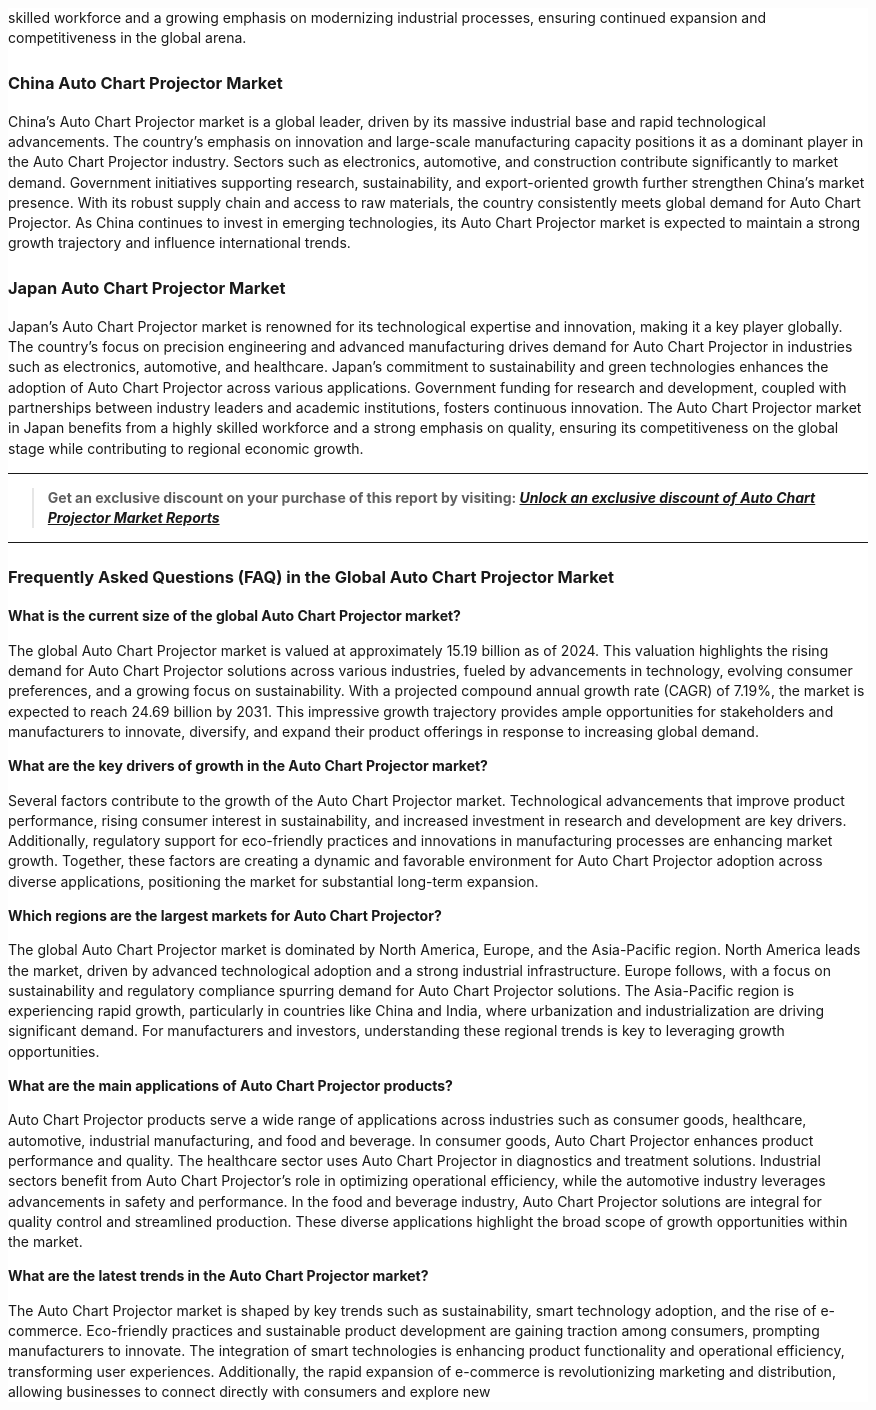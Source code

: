skilled workforce and a growing emphasis on modernizing industrial processes, ensuring continued expansion and competitiveness in the global arena.</p><h3>China Auto Chart Projector Market</h3><p>China&rsquo;s Auto Chart Projector market is a global leader, driven by its massive industrial base and rapid technological advancements. The country&rsquo;s emphasis on innovation and large-scale manufacturing capacity positions it as a dominant player in the Auto Chart Projector industry. Sectors such as electronics, automotive, and construction contribute significantly to market demand. Government initiatives supporting research, sustainability, and export-oriented growth further strengthen China&rsquo;s market presence. With its robust supply chain and access to raw materials, the country consistently meets global demand for Auto Chart Projector. As China continues to invest in emerging technologies, its Auto Chart Projector market is expected to maintain a strong growth trajectory and influence international trends.</p><h3>Japan Auto Chart Projector Market</h3><p>Japan&rsquo;s Auto Chart Projector market is renowned for its technological expertise and innovation, making it a key player globally. The country&rsquo;s focus on precision engineering and advanced manufacturing drives demand for Auto Chart Projector in industries such as electronics, automotive, and healthcare. Japan&rsquo;s commitment to sustainability and green technologies enhances the adoption of Auto Chart Projector across various applications. Government funding for research and development, coupled with partnerships between industry leaders and academic institutions, fosters continuous innovation. The Auto Chart Projector market in Japan benefits from a highly skilled workforce and a strong emphasis on quality, ensuring its competitiveness on the global stage while contributing to regional economic growth.</p><hr /><blockquote><p><strong>Get an exclusive discount on your purchase of this report by visiting: <em><a href="://marketresearchpulse.com/ask-for-discount/98959?utm_source=Github&amp;utm_medium=025">Unlock an exclusive discount of Auto Chart Projector Market Reports</a></em>&nbsp;</strong></p></blockquote><hr /><h3>Frequently Asked Questions (FAQ) in the Global Auto Chart Projector Market</h3><p><strong>What is the current size of the global Auto Chart Projector market?</strong></p><p>The global Auto Chart Projector market is valued at approximately 15.19 billion as of 2024. This valuation highlights the rising demand for Auto Chart Projector solutions across various industries, fueled by advancements in technology, evolving consumer preferences, and a growing focus on sustainability. With a projected compound annual growth rate (CAGR) of 7.19%, the market is expected to reach 24.69 billion by 2031. This impressive growth trajectory provides ample opportunities for stakeholders and manufacturers to innovate, diversify, and expand their product offerings in response to increasing global demand.</p><p><strong>What are the key drivers of growth in the Auto Chart Projector market?</strong></p><p>Several factors contribute to the growth of the Auto Chart Projector market. Technological advancements that improve product performance, rising consumer interest in sustainability, and increased investment in research and development are key drivers. Additionally, regulatory support for eco-friendly practices and innovations in manufacturing processes are enhancing market growth. Together, these factors are creating a dynamic and favorable environment for Auto Chart Projector adoption across diverse applications, positioning the market for substantial long-term expansion.</p><p><strong>Which regions are the largest markets for Auto Chart Projector?</strong></p><p>The global Auto Chart Projector market is dominated by North America, Europe, and the Asia-Pacific region. North America leads the market, driven by advanced technological adoption and a strong industrial infrastructure. Europe follows, with a focus on sustainability and regulatory compliance spurring demand for Auto Chart Projector solutions. The Asia-Pacific region is experiencing rapid growth, particularly in countries like China and India, where urbanization and industrialization are driving significant demand. For manufacturers and investors, understanding these regional trends is key to leveraging growth opportunities.</p><p><strong>What are the main applications of Auto Chart Projector products?</strong></p><p>Auto Chart Projector products serve a wide range of applications across industries such as consumer goods, healthcare, automotive, industrial manufacturing, and food and beverage. In consumer goods, Auto Chart Projector enhances product performance and quality. The healthcare sector uses Auto Chart Projector in diagnostics and treatment solutions. Industrial sectors benefit from Auto Chart Projector&rsquo;s role in optimizing operational efficiency, while the automotive industry leverages advancements in safety and performance. In the food and beverage industry, Auto Chart Projector solutions are integral for quality control and streamlined production. These diverse applications highlight the broad scope of growth opportunities within the market.</p><p><strong>What are the latest trends in the Auto Chart Projector market?</strong></p><p>The Auto Chart Projector market is shaped by key trends such as sustainability, smart technology adoption, and the rise of e-commerce. Eco-friendly practices and sustainable product development are gaining traction among consumers, prompting manufacturers to innovate. The integration of smart technologies is enhancing product functionality and operational efficiency, transforming user experiences. Additionally, the rapid expansion of e-commerce is revolutionizing marketing and distribution, allowing businesses to connect directly with consumers and explore new